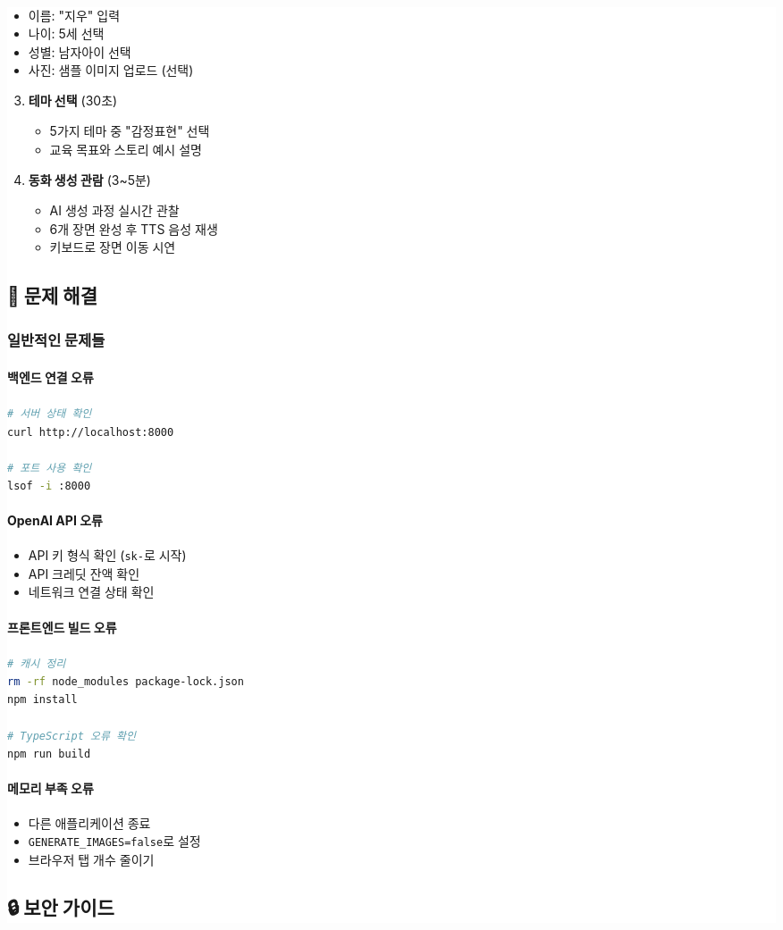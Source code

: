    - 이름: "지우" 입력
   - 나이: 5세 선택
   - 성별: 남자아이 선택
   - 사진: 샘플 이미지 업로드 (선택)

3. **테마 선택** (30초)

   - 5가지 테마 중 "감정표현" 선택
   - 교육 목표와 스토리 예시 설명

4. **동화 생성 관람** (3~5분)
   - AI 생성 과정 실시간 관찰
   - 6개 장면 완성 후 TTS 음성 재생
   - 키보드로 장면 이동 시연

## 🐛 문제 해결

### 일반적인 문제들

#### 백엔드 연결 오류

```bash
# 서버 상태 확인
curl http://localhost:8000

# 포트 사용 확인
lsof -i :8000
```

#### OpenAI API 오류

- API 키 형식 확인 (`sk-`로 시작)
- API 크레딧 잔액 확인
- 네트워크 연결 상태 확인

#### 프론트엔드 빌드 오류

```bash
# 캐시 정리
rm -rf node_modules package-lock.json
npm install

# TypeScript 오류 확인
npm run build
```

#### 메모리 부족 오류

- 다른 애플리케이션 종료
- `GENERATE_IMAGES=false`로 설정
- 브라우저 탭 개수 줄이기

## 🔒 보안 가이드
